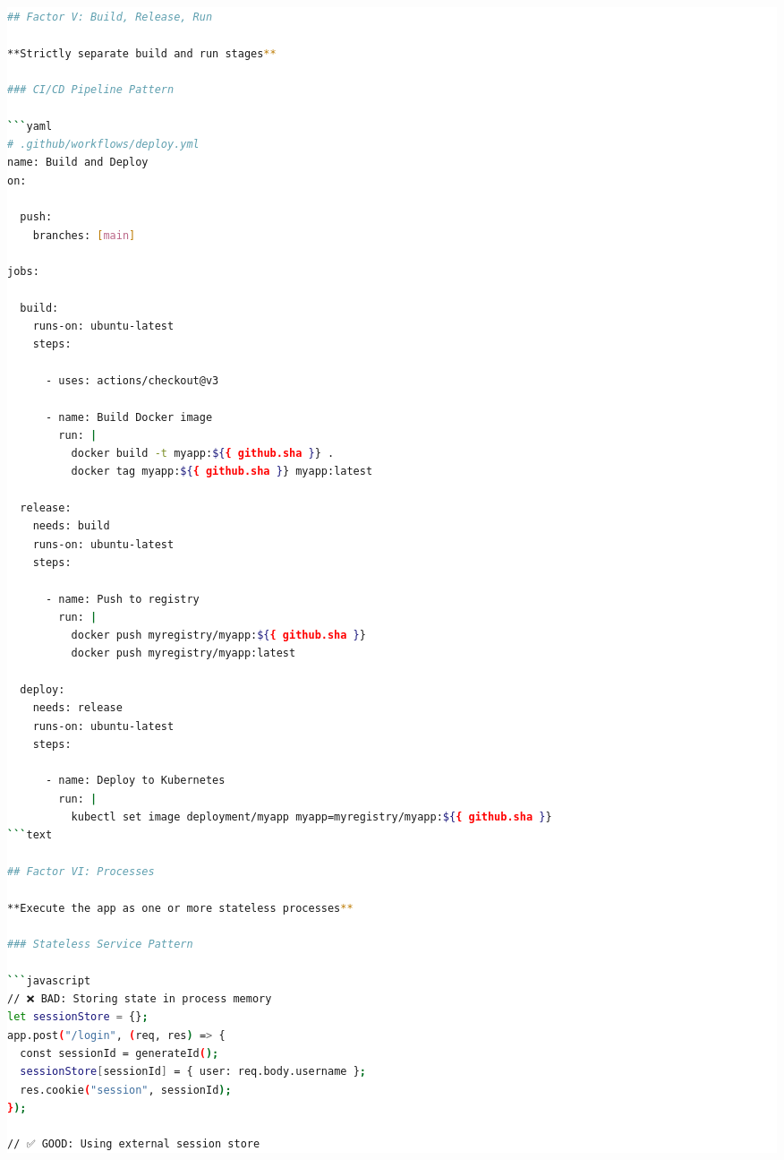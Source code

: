````bash
## Factor V: Build, Release, Run

**Strictly separate build and run stages**

### CI/CD Pipeline Pattern

```yaml
# .github/workflows/deploy.yml
name: Build and Deploy
on:

  push:
    branches: [main]

jobs:

  build:
    runs-on: ubuntu-latest
    steps:

      - uses: actions/checkout@v3

      - name: Build Docker image
        run: |
          docker build -t myapp:${{ github.sha }} .
          docker tag myapp:${{ github.sha }} myapp:latest

  release:
    needs: build
    runs-on: ubuntu-latest
    steps:

      - name: Push to registry
        run: |
          docker push myregistry/myapp:${{ github.sha }}
          docker push myregistry/myapp:latest

  deploy:
    needs: release
    runs-on: ubuntu-latest
    steps:

      - name: Deploy to Kubernetes
        run: |
          kubectl set image deployment/myapp myapp=myregistry/myapp:${{ github.sha }}
```text

## Factor VI: Processes

**Execute the app as one or more stateless processes**

### Stateless Service Pattern

```javascript
// ❌ BAD: Storing state in process memory
let sessionStore = {};
app.post("/login", (req, res) => {
  const sessionId = generateId();
  sessionStore[sessionId] = { user: req.body.username };
  res.cookie("session", sessionId);
});

// ✅ GOOD: Using external session store
````
